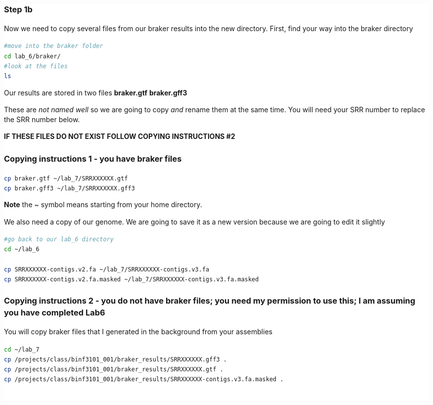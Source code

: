 ### Step 1b
Now we need to copy several files from our braker results into the new directory. 
First, find your way into the braker directory 

```bash
#move into the braker folder
cd lab_6/braker/
#look at the files
ls
```

Our results are stored in two files 
**braker.gtf**
**braker.gff3**

These are _not named well_ so we are going to copy _and_ rename them at the same time. You will need your SRR number to replace the SRR number below. 

**IF THESE FILES DO NOT EXIST FOLLOW COPYING INSTRUCTIONS #2**

### Copying instructions 1 - you have braker files

```bash
cp braker.gtf ~/lab_7/SRRXXXXXX.gtf
cp braker.gff3 ~/lab_7/SRRXXXXXX.gff3
```

**Note** the ~ symbol means starting from your home directory. 

We also need a copy of our genome. We are going to save it as a new version because we are going to edit it slightly

```bash
#go back to our lab_6 directory
cd ~/lab_6

cp SRRXXXXXX-contigs.v2.fa ~/lab_7/SRRXXXXXX-contigs.v3.fa
cp SRRXXXXXX-contigs.v2.fa.masked ~/lab_7/SRRXXXXXX-contigs.v3.fa.masked
```


### Copying instructions 2 - you do not have braker files; you need my permission to use this; I am assuming you have completed Lab6

You will copy braker files that I generated in the background from your assemblies

```bash
cd ~/lab_7
cp /projects/class/binf3101_001/braker_results/SRRXXXXXX.gff3 .
cp /projects/class/binf3101_001/braker_results/SRRXXXXXX.gtf .
cp /projects/class/binf3101_001/braker_results/SRRXXXXXX-contigs.v3.fa.masked .
````

&ensp;
&ensp;
&ensp;
